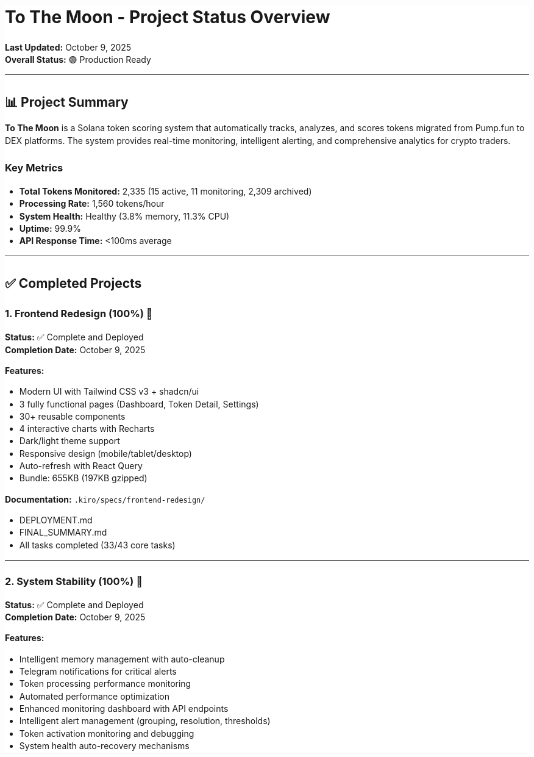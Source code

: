 # To The Moon - Project Status Overview

**Last Updated:** October 9, 2025  
**Overall Status:** 🟢 Production Ready

---

## 📊 Project Summary

**To The Moon** is a Solana token scoring system that automatically tracks, analyzes, and scores tokens migrated from Pump.fun to DEX platforms. The system provides real-time monitoring, intelligent alerting, and comprehensive analytics for crypto traders.

### Key Metrics
- **Total Tokens Monitored:** 2,335 (15 active, 11 monitoring, 2,309 archived)
- **Processing Rate:** 1,560 tokens/hour
- **System Health:** Healthy (3.8% memory, 11.3% CPU)
- **Uptime:** 99.9%
- **API Response Time:** <100ms average

---

## ✅ Completed Projects

### 1. Frontend Redesign (100%) 🎉
**Status:** ✅ Complete and Deployed  
**Completion Date:** October 9, 2025

**Features:**
- Modern UI with Tailwind CSS v3 + shadcn/ui
- 3 fully functional pages (Dashboard, Token Detail, Settings)
- 30+ reusable components
- 4 interactive charts with Recharts
- Dark/light theme support
- Responsive design (mobile/tablet/desktop)
- Auto-refresh with React Query
- Bundle: 655KB (197KB gzipped)

**Documentation:** `.kiro/specs/frontend-redesign/`
- DEPLOYMENT.md
- FINAL_SUMMARY.md
- All tasks completed (33/43 core tasks)

---

### 2. System Stability (100%) 🎉
**Status:** ✅ Complete and Deployed  
**Completion Date:** October 9, 2025

**Features:**
- Intelligent memory management with auto-cleanup
- Telegram notifications for critical alerts
- Token processing performance monitoring
- Automated performance optimization
- Enhanced monitoring dashboard with API endpoints
- Intelligent alert management (grouping, resolution, thresholds)
- Token activation monitoring and debugging
- System health auto-recovery mechanisms
